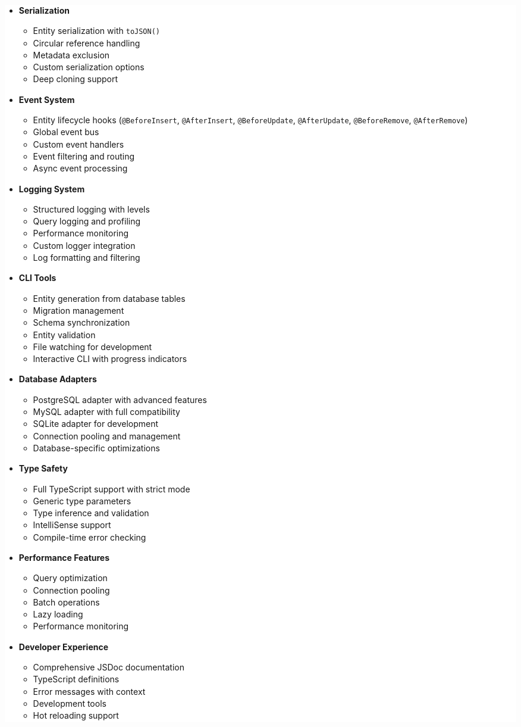 - **Serialization**
  - Entity serialization with `toJSON()`
  - Circular reference handling
  - Metadata exclusion
  - Custom serialization options
  - Deep cloning support

- **Event System**
  - Entity lifecycle hooks (`@BeforeInsert`, `@AfterInsert`, `@BeforeUpdate`, `@AfterUpdate`, `@BeforeRemove`, `@AfterRemove`)
  - Global event bus
  - Custom event handlers
  - Event filtering and routing
  - Async event processing

- **Logging System**
  - Structured logging with levels
  - Query logging and profiling
  - Performance monitoring
  - Custom logger integration
  - Log formatting and filtering

- **CLI Tools**
  - Entity generation from database tables
  - Migration management
  - Schema synchronization
  - Entity validation
  - File watching for development
  - Interactive CLI with progress indicators

- **Database Adapters**
  - PostgreSQL adapter with advanced features
  - MySQL adapter with full compatibility
  - SQLite adapter for development
  - Connection pooling and management
  - Database-specific optimizations

- **Type Safety**
  - Full TypeScript support with strict mode
  - Generic type parameters
  - Type inference and validation
  - IntelliSense support
  - Compile-time error checking

- **Performance Features**
  - Query optimization
  - Connection pooling
  - Batch operations
  - Lazy loading
  - Performance monitoring

- **Developer Experience**
  - Comprehensive JSDoc documentation
  - TypeScript definitions
  - Error messages with context
  - Development tools
  - Hot reloading support
